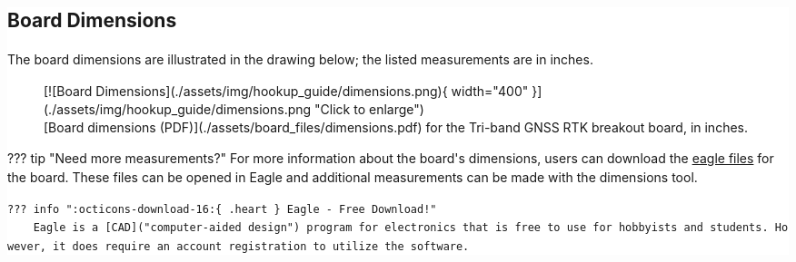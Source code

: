 
## Board Dimensions
The board dimensions are illustrated in the drawing below; the listed measurements are in inches.

<figure markdown>
[![Board Dimensions](./assets/img/hookup_guide/dimensions.png){ width="400" }](./assets/img/hookup_guide/dimensions.png "Click to enlarge")
<figcaption markdown>
[Board dimensions (PDF)](./assets/board_files/dimensions.pdf) for the Tri-band GNSS RTK breakout board, in inches.
</figcaption>
</figure>


??? tip "Need more measurements?"
	For more information about the board's dimensions, users can download the [eagle files](./assets/board_files/eagle_files.zip) for the board. These files can be opened in Eagle and additional measurements can be made with the dimensions tool.

	??? info ":octicons-download-16:{ .heart } Eagle - Free Download!"
		Eagle is a [CAD]("computer-aided design") program for electronics that is free to use for hobbyists and students. However, it does require an account registration to utilize the software.
